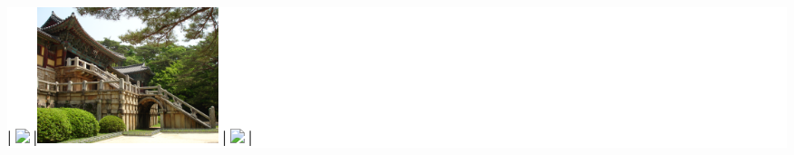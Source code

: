 | <img src="./images/styles1/1style39.jpg" height="150"> |<img src="./images/source_image/src10.jpg" height="150"> | <img src="./images/src10/style39.jpg" height="150"> |